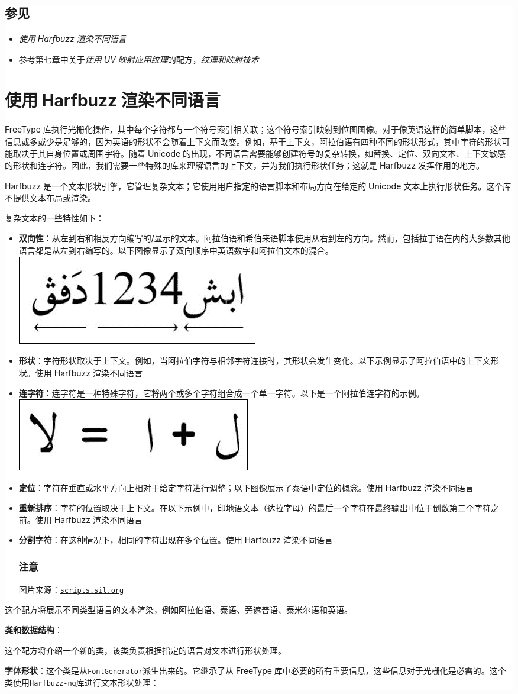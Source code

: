 ## 参见

+   *使用 Harfbuzz 渲染不同语言*

+   参考第七章中关于*使用 UV 映射应用纹理*的配方，*纹理和映射技术*

# 使用 Harfbuzz 渲染不同语言

FreeType 库执行光栅化操作，其中每个字符都与一个符号索引相关联；这个符号索引映射到位图图像。对于像英语这样的简单脚本，这些信息或多或少是足够的，因为英语的形状不会随着上下文而改变。例如，基于上下文，阿拉伯语有四种不同的形状形式，其中字符的形状可能取决于其自身位置或周围字符。随着 Unicode 的出现，不同语言需要能够创建符号的复杂转换，如替换、定位、双向文本、上下文敏感的形状和连字符。因此，我们需要一些特殊的库来理解语言的上下文，并为我们执行形状任务；这就是 Harfbuzz 发挥作用的地方。

Harfbuzz 是一个文本形状引擎，它管理复杂文本；它使用用户指定的语言脚本和布局方向在给定的 Unicode 文本上执行形状任务。这个库不提供文本布局或渲染。

复杂文本的一些特性如下：

+   **双向性**：从左到右和相反方向编写的/显示的文本。阿拉伯语和希伯来语脚本使用从右到左的方向。然而，包括拉丁语在内的大多数其他语言都是从左到右编写的。以下图像显示了双向顺序中英语数字和阿拉伯文本的混合。![使用 Harfbuzz 渲染不同语言](img/5527OT_08_06.jpg)

+   **形状**：字符形状取决于上下文。例如，当阿拉伯字符与相邻字符连接时，其形状会发生变化。以下示例显示了阿拉伯语中的上下文形状。使用 Harfbuzz 渲染不同语言

+   **连字符**：连字符是一种特殊字符，它将两个或多个字符组合成一个单一字符。以下是一个阿拉伯连字符的示例。![使用 Harfbuzz 渲染不同语言](img/5527OT_08_08.jpg)

+   **定位**：字符在垂直或水平方向上相对于给定字符进行调整；以下图像展示了泰语中定位的概念。使用 Harfbuzz 渲染不同语言

+   **重新排序**：字符的位置取决于上下文。在以下示例中，印地语文本（达拉字母）的最后一个字符在最终输出中位于倒数第二个字符之前。使用 Harfbuzz 渲染不同语言

+   **分割字符**：在这种情况下，相同的字符出现在多个位置。使用 Harfbuzz 渲染不同语言

    ### 注意

    图片来源：[`scripts.sil.org`](http://scripts.sil.org)

这个配方将展示不同类型语言的文本渲染，例如阿拉伯语、泰语、旁遮普语、泰米尔语和英语。

**类和数据结构**：

这个配方将介绍一个新的类，该类负责根据指定的语言对文本进行形状处理。

**字体形状**：这个类是从`FontGenerator`派生出来的。它继承了从 FreeType 库中必要的所有重要信息，这些信息对于光栅化是必需的。这个类使用`Harfbuzz-ng`库进行文本形状处理：
